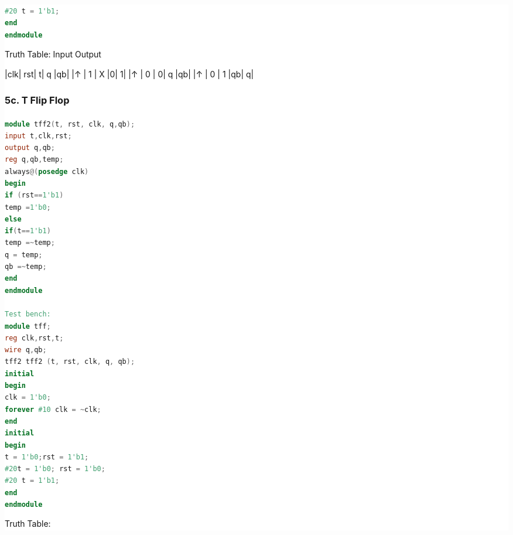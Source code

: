 ```verilog
#20 t = 1'b1;
end
endmodule
```

Truth Table:
Input Output

|clk| rst| t| q |qb|
|↑  | 1 |  X |0| 1|
|↑  | 0  | 0| q |qb|
|↑ |  0  | 1 |qb| q|


### 5c. T Flip Flop
```verilog
module tff2(t, rst, clk, q,qb);
input t,clk,rst;
output q,qb;
reg q,qb,temp;
always@(posedge clk)
begin
if (rst==1'b1)
temp =1'b0;
else
if(t==1'b1)
temp =~temp;
q = temp;
qb =~temp;
end
endmodule

Test bench:
module tff;
reg clk,rst,t;
wire q,qb;
tff2 tff2 (t, rst, clk, q, qb);
initial
begin
clk = 1'b0;
forever #10 clk = ~clk;
end
initial
begin
t = 1'b0;rst = 1'b1;
#20t = 1'b0; rst = 1'b0;
#20 t = 1'b1;
end
endmodule
```
Truth Table:

